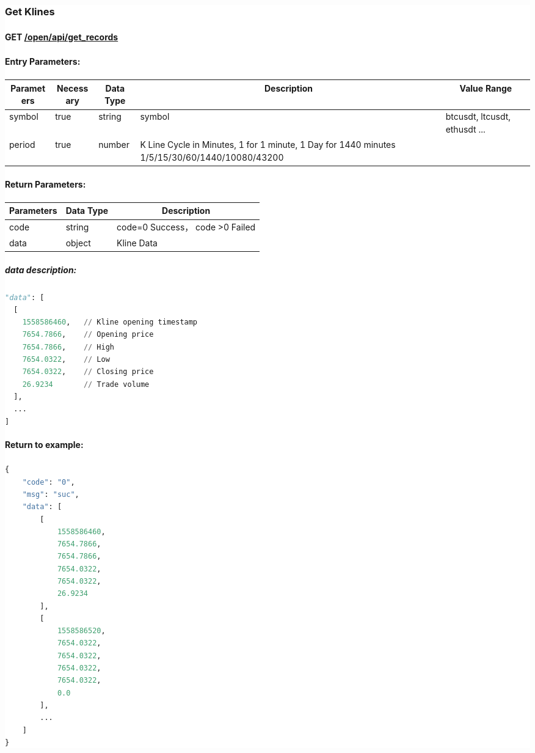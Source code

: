 ### Get Klines

#### GET [/open/api/get_records](https://openapi.biki.cc/open/api/get_records?symbol=btcusdt&period=1)

#### Entry Parameters:

Parameters | Necessary | Data Type | Description                                                                                   | Value Range
---------- | --------- | --------- | --------------------------------------------------------------------------------------------- | -----------------------------
symbol     | true      | string    | symbol                                                                                        | btcusdt, ltcusdt, ethusdt ...
period     | true      | number    | K Line Cycle in Minutes, 1 for 1 minute, 1 Day for 1440 minutes 1/5/15/30/60/1440/10080/43200

#### Return Parameters:

Parameters | Data Type | Description
---------- | --------- | ------------------------------
code       | string    | code=0 Success， code >0 Failed
data       | object    | Kline Data

##### data description:

```python
"data": [
  [
    1558586460,   // Kline opening timestamp
    7654.7866,    // Opening price
    7654.7866,    // High
    7654.0322,    // Low
    7654.0322,    // Closing price
    26.9234       // Trade volume
  ],
  ...
]
```

#### Return to example:

```python
{
    "code": "0",
    "msg": "suc",
    "data": [
        [
            1558586460,
            7654.7866,
            7654.7866,
            7654.0322,
            7654.0322,
            26.9234
        ],
        [
            1558586520,
            7654.0322,
            7654.0322,
            7654.0322,
            7654.0322,
            0.0
        ],
        ...
    ]
}
```